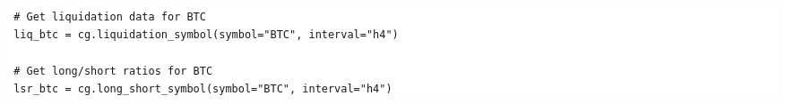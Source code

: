 ```diff
 # Get liquidation data for BTC
 liq_btc = cg.liquidation_symbol(symbol="BTC", interval="h4")
 
 # Get long/short ratios for BTC
 lsr_btc = cg.long_short_symbol(symbol="BTC", interval="h4")
```


